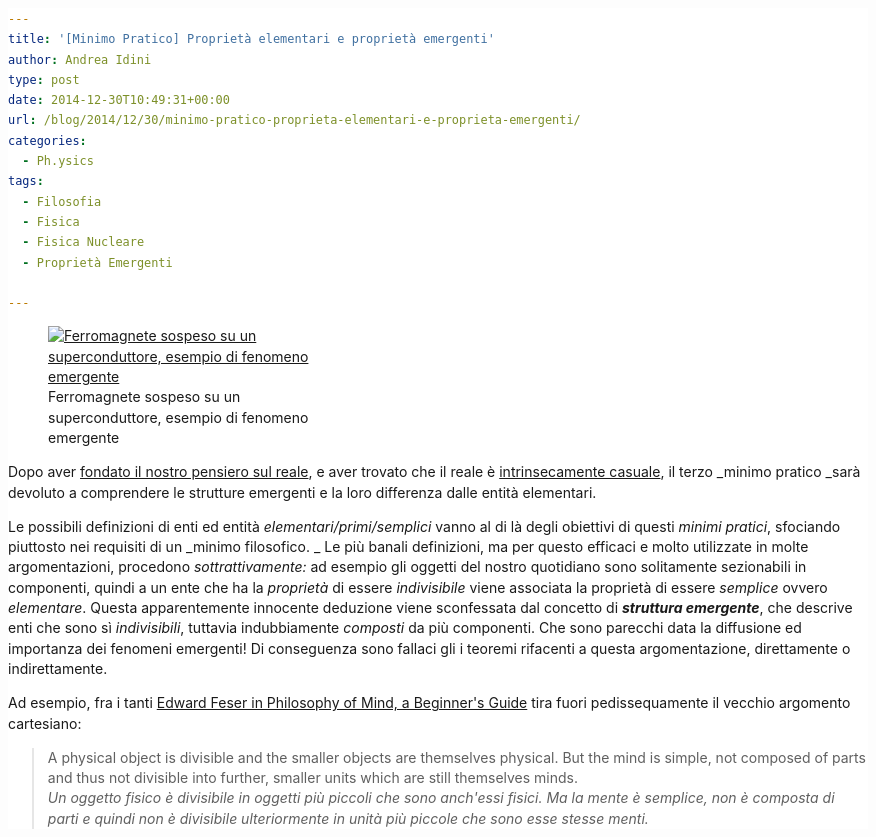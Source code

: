```yaml
---
title: '[Minimo Pratico] Proprietà elementari e proprietà emergenti'
author: Andrea Idini
type: post
date: 2014-12-30T10:49:31+00:00
url: /blog/2014/12/30/minimo-pratico-proprieta-elementari-e-proprieta-emergenti/
categories:
  - Ph.ysics
tags:
  - Filosofia
  - Fisica
  - Fisica Nucleare
  - Proprietà Emergenti

---
```

<figure id="attachment_1600" aria-describedby="caption-attachment-1600" style="width: 300px" class="wp-caption alignleft"><a href="/wp-content/uploads/2014/12/SS13_Meissner.jpg" rel="lightbox[1585]"><img class="size-medium wp-image-1600" src="/wp-content/uploads/2014/12/SS13_Meissner-300x219.jpg" alt="Ferromagnete sospeso su un superconduttore, esempio di fenomeno emergente" width="300" height="219" srcset="http://www.phme.it/wp-content/uploads/2014/12/SS13_Meissner-300x219.jpg 300w, http://www.phme.it/wp-content/uploads/2014/12/SS13_Meissner.jpg 420w" sizes="(max-width: 300px) 100vw, 300px" /></a><figcaption id="caption-attachment-1600" class="wp-caption-text">Ferromagnete sospeso su un superconduttore, esempio di fenomeno emergente</figcaption></figure> 

Dopo aver [fondato il nostro pensiero sul reale][1], e aver trovato che il reale è [intrinsecamente casuale][2], il terzo _minimo pratico _sarà devoluto a comprendere le strutture emergenti e la loro differenza dalle entità elementari.

Le possibili definizioni di enti ed entità _elementari/primi/semplici_ vanno al di là degli obiettivi di questi _minimi pratici_, sfociando piuttosto nei requisiti di un _minimo filosofico. _ Le più banali definizioni, ma per questo efficaci e molto utilizzate in molte argomentazioni, procedono _sottrattivamente:_ ad esempio gli oggetti del nostro quotidiano sono solitamente sezionabili in componenti, quindi a un ente che ha la _proprietà_ di essere _indivisibile_ viene associata la proprietà di essere _semplice_ ovvero _elementare_. Questa apparentemente innocente deduzione viene sconfessata dal concetto di _**struttura emergente**_, che descrive enti che sono sì _indivisibili_, tuttavia indubbiamente _composti_ da più componenti. Che sono parecchi data la diffusione ed importanza dei fenomeni emergenti! Di conseguenza sono fallaci gli i teoremi rifacenti a questa argomentazione, direttamente o indirettamente.

> 

Ad esempio, fra i tanti [Edward Feser in Philosophy of Mind, a Beginner's Guide][3] tira fuori pedissequamente il vecchio argomento cartesiano:

> A physical object is divisible and the smaller objects are themselves physical. But the mind is simple, not composed of parts and thus not divisible into further, smaller units which are still themselves minds.  
> _Un oggetto fisico è divisibile in oggetti più piccoli che sono anch'essi fisici. Ma la mente è semplice, non è composta di parti e quindi non è divisibile ulteriormente in unità più piccole che sono esse stesse menti._


 [1]: http://www.phme.it/blog/2014/12/07/minimo-pratico-la-necessita-della-pratica/
 [2]: http://www.phme.it/blog/2014/12/19/minimo-pratico-casualita-e-disuguglianza-di-bell/
 [3]: http://www.amazon.com/Philosophy-Mind-A-Beginners-Guide/dp/1851684786/ref=cm_cr_pr_product_top
 [4]: http://it.wikipedia.org/wiki/Comportamento_emergente
 [5]: http://it.wikipedia.org/wiki/Modello_standard
 [6]: http://it.wikipedia.org/wiki/Colore_primario
 [7]: http://it.wikipedia.org/wiki/Rasoio_di_Occam
 [8]: http://link.springer.com/article/10.1007%2FJHEP04%282011%29029
 [9]: http://physics.aps.org/articles/v7/111
 [10]: http://it.wikipedia.org/wiki/Elettronvolt "(il MeV è la tipica unità di misura del mondo nucleare e corrisponde all'energia che ha un elettrone sottoposto a un potenziale di 1 milione di Volt)."
 [11]: https://air.unimi.it/handle/2434/216315#.VKJ7gl4AA